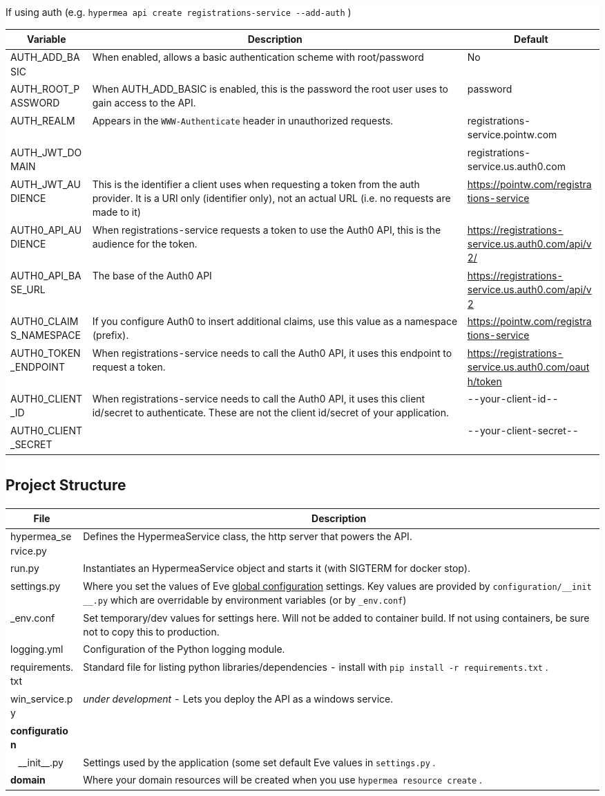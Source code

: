 
If using auth (e.g. `hypermea api create registrations-service --add-auth` )

| Variable               | Description                                                  | Default                                          |
|------------------------| ------------------------------------------------------------ | ------------------------------------------------ |
| AUTH_ADD_BASIC         | When enabled, allows a basic authentication scheme with root/password | No                                               |
| AUTH_ROOT_PASSWORD     | When AUTH_ADD_BASIC is enabled, this is the password the root user uses to gain access to the API. | password                                         |
| AUTH_REALM             | Appears in the `WWW-Authenticate` header in unauthorized requests. | registrations-service.pointw.com                       |
| AUTH_JWT_DOMAIN        |                                                              | registrations-service.us.auth0.com                     |
| AUTH_JWT_AUDIENCE      | This is the identifier a client uses when requesting a token from the auth provider.  It is a URI only (identifier only), not an actual URL (i.e. no requests are made to it) | https://pointw.com/registrations-service               |
| AUTH0_API_AUDIENCE     | When registrations-service requests a token to use the Auth0 API, this is the audience for the token. | https://registrations-service.us.auth0.com/api/v2/     |
| AUTH0_API_BASE_URL     | The base of the Auth0 API                                    | https://registrations-service.us.auth0.com/api/v2      |
| AUTH0_CLAIMS_NAMESPACE | If you configure Auth0 to insert additional claims, use this value as a namespace (prefix). | https://pointw.com/registrations-service               |
| AUTH0_TOKEN_ENDPOINT   | When registrations-service needs to call the Auth0 API, it uses this endpoint to request a token. | https://registrations-service.us.auth0.com/oauth/token |
| AUTH0_CLIENT_ID        | When registrations-service needs to call the Auth0 API, it uses this client id/secret to authenticate.  These are not the client id/secret of your application. | --your-client-id--                               |
| AUTH0_CLIENT_SECRET    |                                                              | --your-client-secret--                           |

## Project Structure

| File                            | Description                                                                                                                                                                                                                                                         |
|---------------------------------|---------------------------------------------------------------------------------------------------------------------------------------------------------------------------------------------------------------------------------------------------------------------|
| hypermea_service.py                  | Defines the HypermeaService class, the http server that powers the API.                                                                                                                                                                                             |
| run.py                          | Instantiates an HypermeaService object and starts it (with SIGTERM for docker stop).                                                                                                                                                                                |
| settings.py                     | Where you set the values of Eve [global configuration](https://docs.python-eve.org/en/stable/config.html#global-configuration) settings.  Key values are provided by `configuration/__init__.py` which are overridable by environment variables (or by `_env.conf`) |
| _env.conf                       | Set temporary/dev values for settings here.  Will not be added to container build.  If not using containers, be sure not to copy this to production.                                                                                                                |
| logging.yml                     | Configuration of the Python logging module.                                                                                                                                                                                                                         |
| requirements.txt                | Standard file for listing python libraries/dependencies - install with `pip install -r requirements.txt` .                                                                                                                                                          |
| win_service.py                  | *under development* - Lets you deploy the API as a windows service.                                                                                                                                                                                                 |
| **configuration**               |                                                                                                                                                                                                                                                                     |
| &nbsp;&nbsp; \_\_init\_\_.py    | Settings used by the application (some set default Eve values in `settings.py` .                                                                                                                                                                                    |
| **domain**                      | Where your domain resources will be created when you use `hypermea resource create` .                                                                                                                                                                               |
